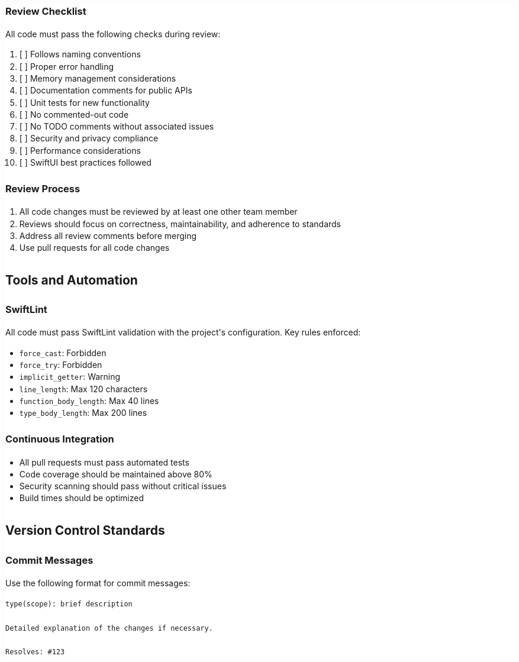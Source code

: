### Review Checklist

All code must pass the following checks during review:

1. [ ] Follows naming conventions
2. [ ] Proper error handling
3. [ ] Memory management considerations
4. [ ] Documentation comments for public APIs
5. [ ] Unit tests for new functionality
6. [ ] No commented-out code
7. [ ] No TODO comments without associated issues
8. [ ] Security and privacy compliance
9. [ ] Performance considerations
10. [ ] SwiftUI best practices followed

### Review Process

1. All code changes must be reviewed by at least one other team member
2. Reviews should focus on correctness, maintainability, and adherence to standards
3. Address all review comments before merging
4. Use pull requests for all code changes

## Tools and Automation

### SwiftLint

All code must pass SwiftLint validation with the project's configuration. Key rules enforced:

- `force_cast`: Forbidden
- `force_try`: Forbidden
- `implicit_getter`: Warning
- `line_length`: Max 120 characters
- `function_body_length`: Max 40 lines
- `type_body_length`: Max 200 lines

### Continuous Integration

- All pull requests must pass automated tests
- Code coverage should be maintained above 80%
- Security scanning should pass without critical issues
- Build times should be optimized

## Version Control Standards

### Commit Messages

Use the following format for commit messages:

```
type(scope): brief description

Detailed explanation of the changes if necessary.

Resolves: #123
```
